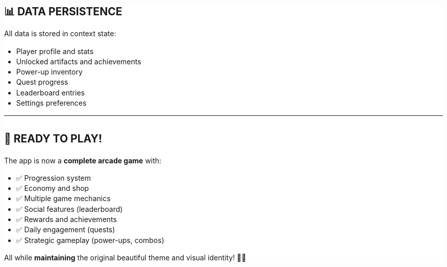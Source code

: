 
## 📊 DATA PERSISTENCE

All data is stored in context state:
- Player profile and stats
- Unlocked artifacts and achievements
- Power-up inventory
- Quest progress
- Leaderboard entries
- Settings preferences

---

## 🚀 READY TO PLAY!

The app is now a **complete arcade game** with:
- ✅ Progression system
- ✅ Economy and shop
- ✅ Multiple game mechanics
- ✅ Social features (leaderboard)
- ✅ Rewards and achievements
- ✅ Daily engagement (quests)
- ✅ Strategic gameplay (power-ups, combos)

All while **maintaining** the original beautiful theme and visual identity! 🎨👑


